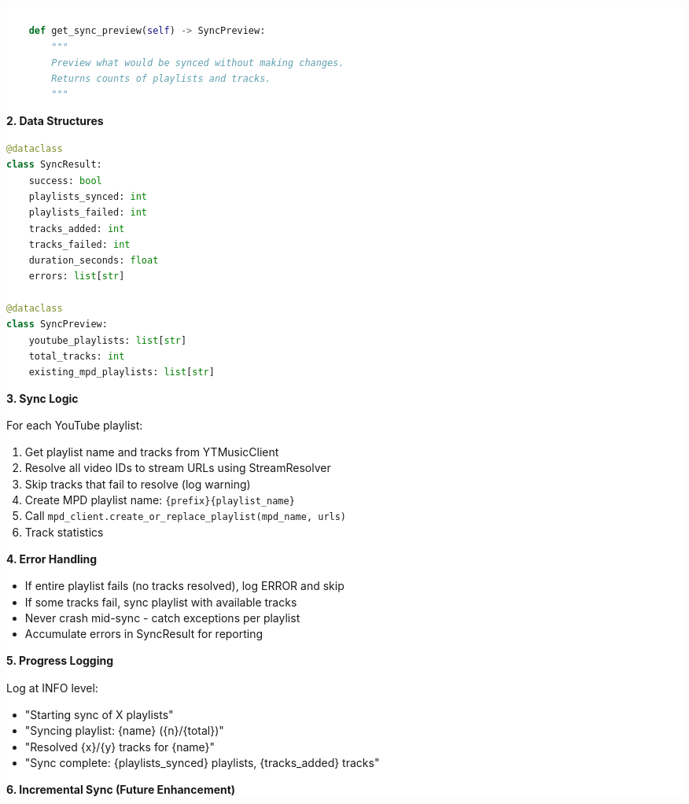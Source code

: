 ```python

    def get_sync_preview(self) -> SyncPreview:
        """
        Preview what would be synced without making changes.
        Returns counts of playlists and tracks.
        """
```

**2. Data Structures**

```python
@dataclass
class SyncResult:
    success: bool
    playlists_synced: int
    playlists_failed: int
    tracks_added: int
    tracks_failed: int
    duration_seconds: float
    errors: list[str]

@dataclass
class SyncPreview:
    youtube_playlists: list[str]
    total_tracks: int
    existing_mpd_playlists: list[str]
```

**3. Sync Logic**

For each YouTube playlist:
1. Get playlist name and tracks from YTMusicClient
2. Resolve all video IDs to stream URLs using StreamResolver
3. Skip tracks that fail to resolve (log warning)
4. Create MPD playlist name: `{prefix}{playlist_name}`
5. Call `mpd_client.create_or_replace_playlist(mpd_name, urls)`
6. Track statistics

**4. Error Handling**

- If entire playlist fails (no tracks resolved), log ERROR and skip
- If some tracks fail, sync playlist with available tracks
- Never crash mid-sync - catch exceptions per playlist
- Accumulate errors in SyncResult for reporting

**5. Progress Logging**

Log at INFO level:
- "Starting sync of X playlists"
- "Syncing playlist: {name} ({n}/{total})"
- "Resolved {x}/{y} tracks for {name}"
- "Sync complete: {playlists_synced} playlists, {tracks_added} tracks"

**6. Incremental Sync (Future Enhancement)**
